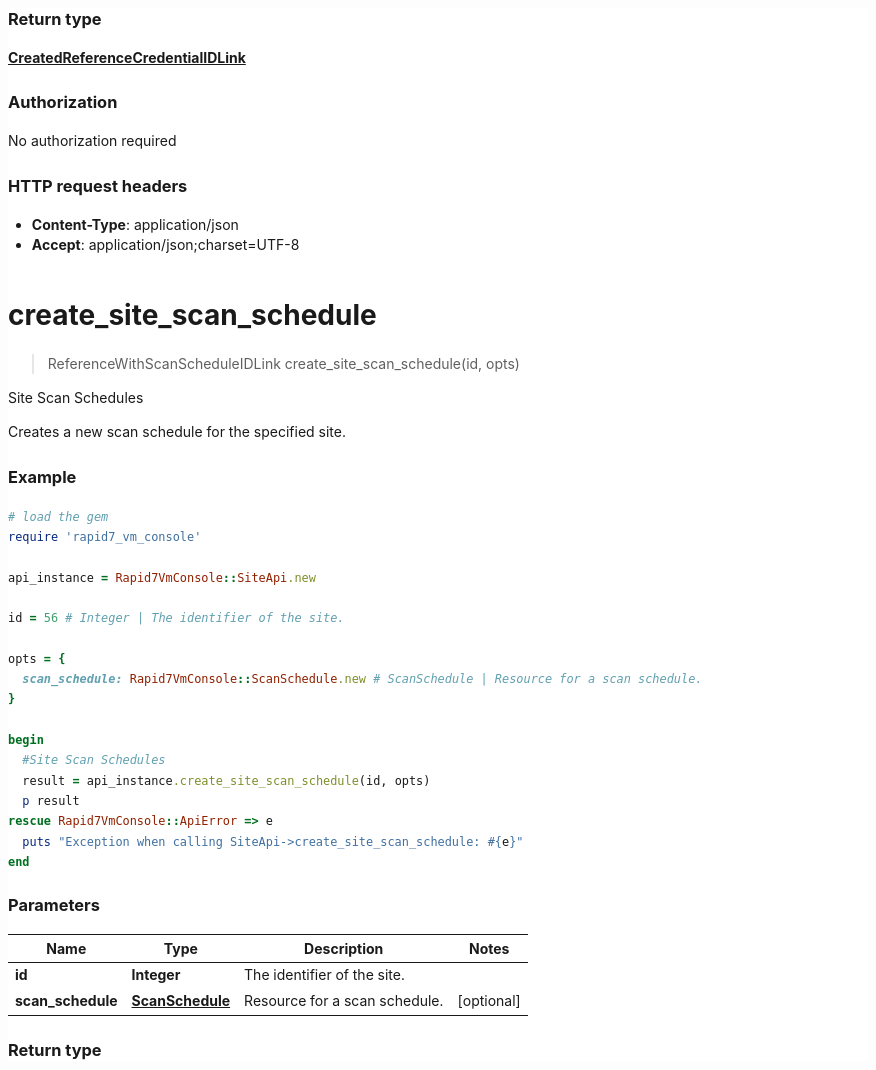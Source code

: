 ### Return type

[**CreatedReferenceCredentialIDLink**](CreatedReferenceCredentialIDLink.md)

### Authorization

No authorization required

### HTTP request headers

 - **Content-Type**: application/json
 - **Accept**: application/json;charset=UTF-8



# **create_site_scan_schedule**
> ReferenceWithScanScheduleIDLink create_site_scan_schedule(id, opts)

Site Scan Schedules

Creates a new scan schedule for the specified site.

### Example
```ruby
# load the gem
require 'rapid7_vm_console'

api_instance = Rapid7VmConsole::SiteApi.new

id = 56 # Integer | The identifier of the site.

opts = { 
  scan_schedule: Rapid7VmConsole::ScanSchedule.new # ScanSchedule | Resource for a scan schedule.
}

begin
  #Site Scan Schedules
  result = api_instance.create_site_scan_schedule(id, opts)
  p result
rescue Rapid7VmConsole::ApiError => e
  puts "Exception when calling SiteApi->create_site_scan_schedule: #{e}"
end
```

### Parameters

Name | Type | Description  | Notes
------------- | ------------- | ------------- | -------------
 **id** | **Integer**| The identifier of the site. | 
 **scan_schedule** | [**ScanSchedule**](ScanSchedule.md)| Resource for a scan schedule. | [optional] 

### Return type
